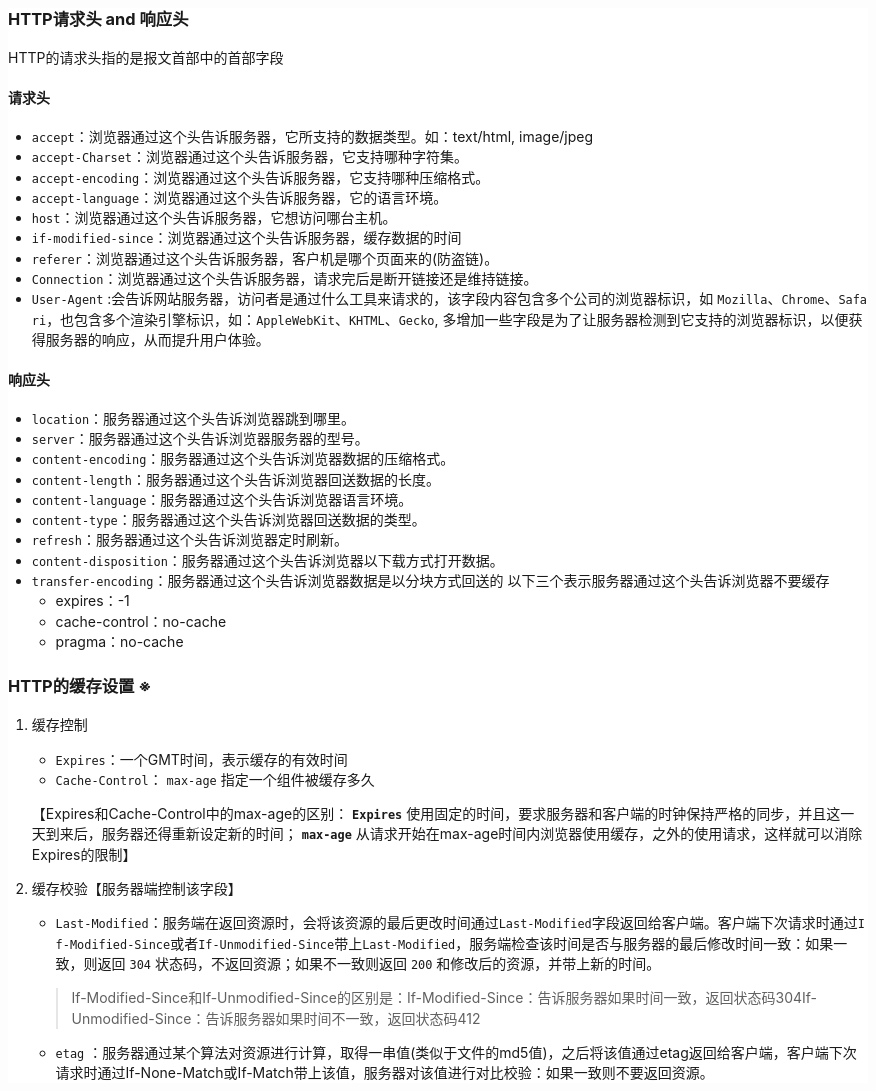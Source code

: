
### HTTP请求头 and 响应头
HTTP的请求头指的是报文首部中的首部字段

#### 请求头

* `accept`：浏览器通过这个头告诉服务器，它所支持的数据类型。如：text/html, image/jpeg
* `accept-Charset`：浏览器通过这个头告诉服务器，它支持哪种字符集。
* `accept-encoding`：浏览器通过这个头告诉服务器，它支持哪种压缩格式。
* `accept-language`：浏览器通过这个头告诉服务器，它的语言环境。
* `host`：浏览器通过这个头告诉服务器，它想访问哪台主机。
* `if-modified-since`：浏览器通过这个头告诉服务器，缓存数据的时间
* `referer`：浏览器通过这个头告诉服务器，客户机是哪个页面来的(防盗链)。
* `Connection`：浏览器通过这个头告诉服务器，请求完后是断开链接还是维持链接。
* `User-Agent` :会告诉网站服务器，访问者是通过什么工具来请求的，该字段内容包含多个公司的浏览器标识，如 `Mozilla`、`Chrome`、`Safari`，也包含多个渲染引擎标识，如：`AppleWebKit`、`KHTML`、`Gecko`, 多增加一些字段是为了让服务器检测到它支持的浏览器标识，以便获得服务器的响应，从而提升用户体验。

#### 响应头
* `location`：服务器通过这个头告诉浏览器跳到哪里。
* `server`：服务器通过这个头告诉浏览器服务器的型号。
* `content-encoding`：服务器通过这个头告诉浏览器数据的压缩格式。
* `content-length`：服务器通过这个头告诉浏览器回送数据的长度。
* `content-language`：服务器通过这个头告诉浏览器语言环境。
* `content-type`：服务器通过这个头告诉浏览器回送数据的类型。
* `refresh`：服务器通过这个头告诉浏览器定时刷新。
* `content-disposition`：服务器通过这个头告诉浏览器以下载方式打开数据。
* `transfer-encoding`：服务器通过这个头告诉浏览器数据是以分块方式回送的
以下三个表示服务器通过这个头告诉浏览器不要缓存
    - expires：-1
    - cache-control：no-cache
    - pragma：no-cache
  
 ### HTTP的缓存设置 ※
1. 缓存控制
    * `Expires`：一个GMT时间，表示缓存的有效时间
    * `Cache-Control`：
        `max-age` 指定一个组件被缓存多久
    
    【Expires和Cache-Control中的max-age的区别：
   **`Expires`** 使用固定的时间，要求服务器和客户端的时钟保持严格的同步，并且这一天到来后，服务器还得重新设定新的时间；
   **`max-age`** 从请求开始在max-age时间内浏览器使用缓存，之外的使用请求，这样就可以消除Expires的限制】
   
2. 缓存校验【服务器端控制该字段】
    * `Last-Modified`：服务端在返回资源时，会将该资源的最后更改时间通过`Last-Modified`字段返回给客户端。客户端下次请求时通过`If-Modified-Since`或者`If-Unmodified-Since`带上`Last-Modified`，服务端检查该时间是否与服务器的最后修改时间一致：如果一致，则返回 `304` 状态码，不返回资源；如果不一致则返回 `200` 和修改后的资源，并带上新的时间。
    >If-Modified-Since和If-Unmodified-Since的区别是：If-Modified-Since：告诉服务器如果时间一致，返回状态码304If-Unmodified-Since：告诉服务器如果时间不一致，返回状态码412
    * `etag` ：服务器通过某个算法对资源进行计算，取得一串值(类似于文件的md5值)，之后将该值通过etag返回给客户端，客户端下次请求时通过If-None-Match或If-Match带上该值，服务器对该值进行对比校验：如果一致则不要返回资源。
    